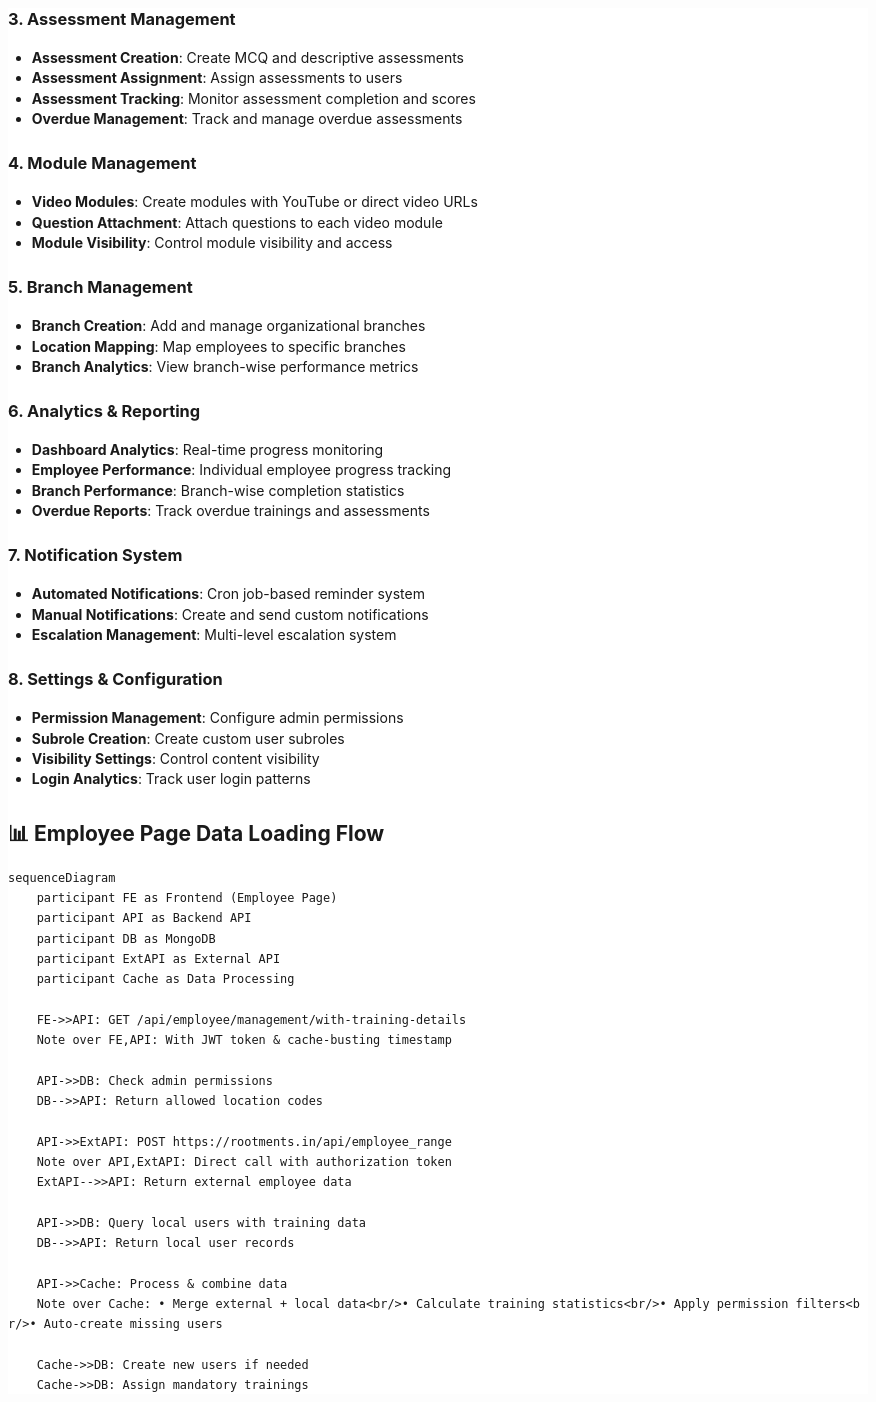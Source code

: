 ### 3. **Assessment Management**
- **Assessment Creation**: Create MCQ and descriptive assessments
- **Assessment Assignment**: Assign assessments to users
- **Assessment Tracking**: Monitor assessment completion and scores
- **Overdue Management**: Track and manage overdue assessments

### 4. **Module Management**
- **Video Modules**: Create modules with YouTube or direct video URLs
- **Question Attachment**: Attach questions to each video module
- **Module Visibility**: Control module visibility and access

### 5. **Branch Management**
- **Branch Creation**: Add and manage organizational branches
- **Location Mapping**: Map employees to specific branches
- **Branch Analytics**: View branch-wise performance metrics

### 6. **Analytics & Reporting**
- **Dashboard Analytics**: Real-time progress monitoring
- **Employee Performance**: Individual employee progress tracking
- **Branch Performance**: Branch-wise completion statistics
- **Overdue Reports**: Track overdue trainings and assessments

### 7. **Notification System**
- **Automated Notifications**: Cron job-based reminder system
- **Manual Notifications**: Create and send custom notifications
- **Escalation Management**: Multi-level escalation system

### 8. **Settings & Configuration**
- **Permission Management**: Configure admin permissions
- **Subrole Creation**: Create custom user subroles
- **Visibility Settings**: Control content visibility
- **Login Analytics**: Track user login patterns

## 📊 Employee Page Data Loading Flow

```mermaid
sequenceDiagram
    participant FE as Frontend (Employee Page)
    participant API as Backend API
    participant DB as MongoDB
    participant ExtAPI as External API
    participant Cache as Data Processing
    
    FE->>API: GET /api/employee/management/with-training-details
    Note over FE,API: With JWT token & cache-busting timestamp
    
    API->>DB: Check admin permissions
    DB-->>API: Return allowed location codes
    
    API->>ExtAPI: POST https://rootments.in/api/employee_range
    Note over API,ExtAPI: Direct call with authorization token
    ExtAPI-->>API: Return external employee data
    
    API->>DB: Query local users with training data
    DB-->>API: Return local user records
    
    API->>Cache: Process & combine data
    Note over Cache: • Merge external + local data<br/>• Calculate training statistics<br/>• Apply permission filters<br/>• Auto-create missing users
    
    Cache->>DB: Create new users if needed
    Cache->>DB: Assign mandatory trainings
```